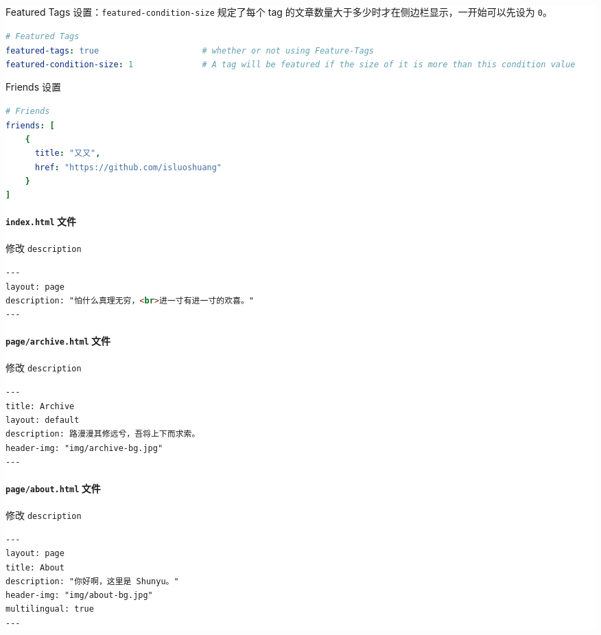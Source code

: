 

Featured Tags 设置：`featured-condition-size` 规定了每个 tag 的文章数量大于多少时才在侧边栏显示，一开始可以先设为 `0`。 

```yml
# Featured Tags
featured-tags: true                     # whether or not using Feature-Tags
featured-condition-size: 1              # A tag will be featured if the size of it is more than this condition value
```



Friends 设置

```yml
# Friends
friends: [
    {
      title: "又又",
      href: "https://github.com/isluoshuang"
    }
]
```



#### `index.html` 文件

修改 `description`

```html
---
layout: page
description: "怕什么真理无穷，<br>进一寸有进一寸的欢喜。"
---
```



#### `page/archive.html` 文件

修改 `description`

```html
---
title: Archive
layout: default
description: 路漫漫其修远兮，吾将上下而求索。
header-img: "img/archive-bg.jpg"
---
```



#### `page/about.html` 文件

修改 `description`

```html
---
layout: page
title: About
description: "你好啊，这里是 Shunyu。"
header-img: "img/about-bg.jpg"
multilingual: true
---
```
